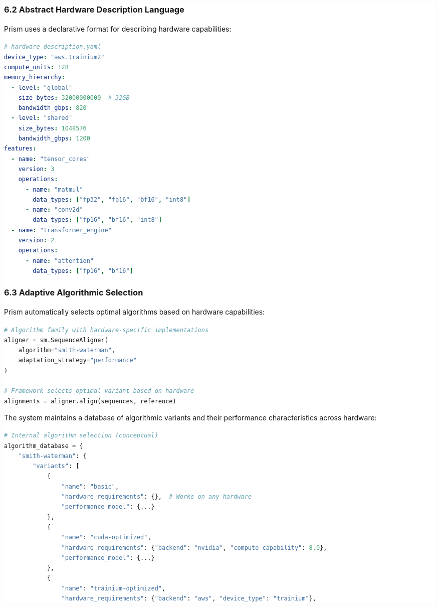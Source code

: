 ### 6.2 Abstract Hardware Description Language

Prism uses a declarative format for describing hardware capabilities:

```yaml
# hardware_description.yaml
device_type: "aws.trainium2"
compute_units: 128
memory_hierarchy:
  - level: "global"
    size_bytes: 32000000000  # 32GB
    bandwidth_gbps: 820
  - level: "shared"
    size_bytes: 1048576
    bandwidth_gbps: 1200
features:
  - name: "tensor_cores"
    version: 3
    operations:
      - name: "matmul"
        data_types: ["fp32", "fp16", "bf16", "int8"]
      - name: "conv2d"
        data_types: ["fp16", "bf16", "int8"]
  - name: "transformer_engine"
    version: 2
    operations:
      - name: "attention"
        data_types: ["fp16", "bf16"]
```

### 6.3 Adaptive Algorithmic Selection

Prism automatically selects optimal algorithms based on hardware capabilities:

```python
# Algorithm family with hardware-specific implementations
aligner = sm.SequenceAligner(
    algorithm="smith-waterman",
    adaptation_strategy="performance"
)

# Framework selects optimal variant based on hardware
alignments = aligner.align(sequences, reference)
```

The system maintains a database of algorithmic variants and their performance characteristics across hardware:

```python
# Internal algorithm selection (conceptual)
algorithm_database = {
    "smith-waterman": {
        "variants": [
            {
                "name": "basic",
                "hardware_requirements": {},  # Works on any hardware
                "performance_model": {...}
            },
            {
                "name": "cuda-optimized",
                "hardware_requirements": {"backend": "nvidia", "compute_capability": 8.0},
                "performance_model": {...}
            },
            {
                "name": "trainium-optimized",
                "hardware_requirements": {"backend": "aws", "device_type": "trainium"},
```